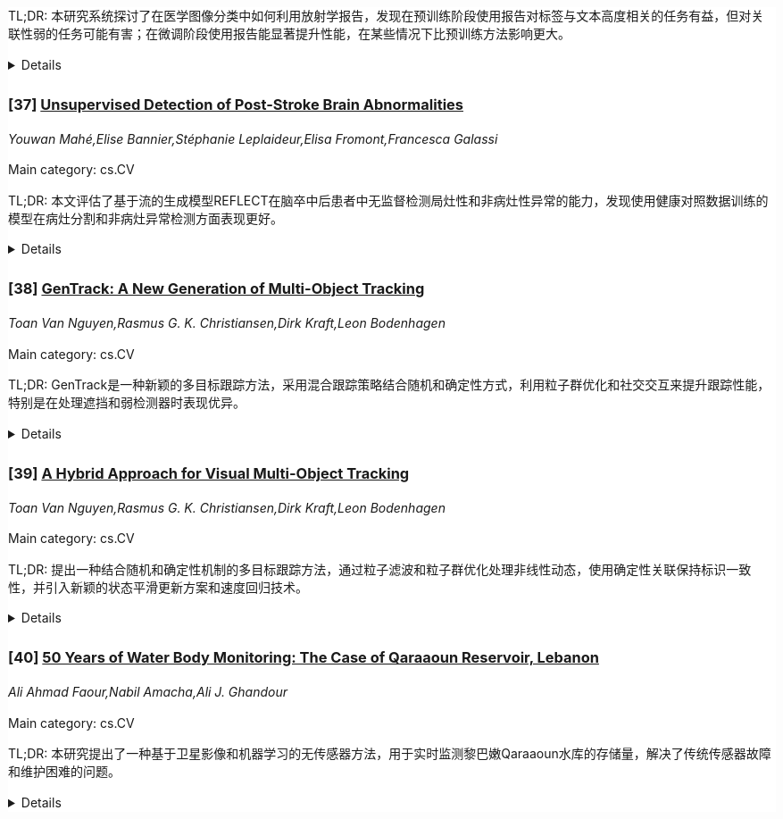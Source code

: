 TL;DR: 本研究系统探讨了在医学图像分类中如何利用放射学报告，发现在预训练阶段使用报告对标签与文本高度相关的任务有益，但对关联性弱的任务可能有害；在微调阶段使用报告能显著提升性能，在某些情况下比预训练方法影响更大。


<details><summary>Details</summary></details>


### [37] [Unsupervised Detection of Post-Stroke Brain Abnormalities](https://arxiv.org/abs/2510.24398)
*Youwan Mahé,Elise Bannier,Stéphanie Leplaideur,Elisa Fromont,Francesca Galassi*

Main category: cs.CV

TL;DR: 本文评估了基于流的生成模型REFLECT在脑卒中后患者中无监督检测局灶性和非病灶性异常的能力，发现使用健康对照数据训练的模型在病灶分割和非病灶异常检测方面表现更好。


<details><summary>Details</summary></details>


### [38] [GenTrack: A New Generation of Multi-Object Tracking](https://arxiv.org/abs/2510.24399)
*Toan Van Nguyen,Rasmus G. K. Christiansen,Dirk Kraft,Leon Bodenhagen*

Main category: cs.CV

TL;DR: GenTrack是一种新颖的多目标跟踪方法，采用混合跟踪策略结合随机和确定性方式，利用粒子群优化和社交交互来提升跟踪性能，特别是在处理遮挡和弱检测器时表现优异。


<details><summary>Details</summary></details>


### [39] [A Hybrid Approach for Visual Multi-Object Tracking](https://arxiv.org/abs/2510.24410)
*Toan Van Nguyen,Rasmus G. K. Christiansen,Dirk Kraft,Leon Bodenhagen*

Main category: cs.CV

TL;DR: 提出一种结合随机和确定性机制的多目标跟踪方法，通过粒子滤波和粒子群优化处理非线性动态，使用确定性关联保持标识一致性，并引入新颖的状态平滑更新方案和速度回归技术。


<details><summary>Details</summary></details>


### [40] [50 Years of Water Body Monitoring: The Case of Qaraaoun Reservoir, Lebanon](https://arxiv.org/abs/2510.24413)
*Ali Ahmad Faour,Nabil Amacha,Ali J. Ghandour*

Main category: cs.CV

TL;DR: 本研究提出了一种基于卫星影像和机器学习的无传感器方法，用于实时监测黎巴嫩Qaraaoun水库的存储量，解决了传统传感器故障和维护困难的问题。


<details>
  <summary>Details</summary>
Motivation: Qaraaoun水库作为黎巴嫩最大的地表水体，其可持续管理依赖于可靠的存储量监测，但传统传感器经常故障且维护能力有限，需要开发不依赖地面测量的监测方法。

Method: 整合开源卫星影像（Sentinel-2和Landsat）、先进的水域分割技术和机器学习。使用新提出的水域分割指数提取水面面积，基于支持向量回归（SVR）构建机器学习模型，利用水库测深调查数据训练模型，仅通过卫星影像提取的水面面积估算水库体积。

Result: 水域分割精度超过95%，通过GridSearchCV超参数调优的SVR模型误差低于水库总容量的1.5%，决定系数超过0.98，证明了方法的稳健性和成本效益。
